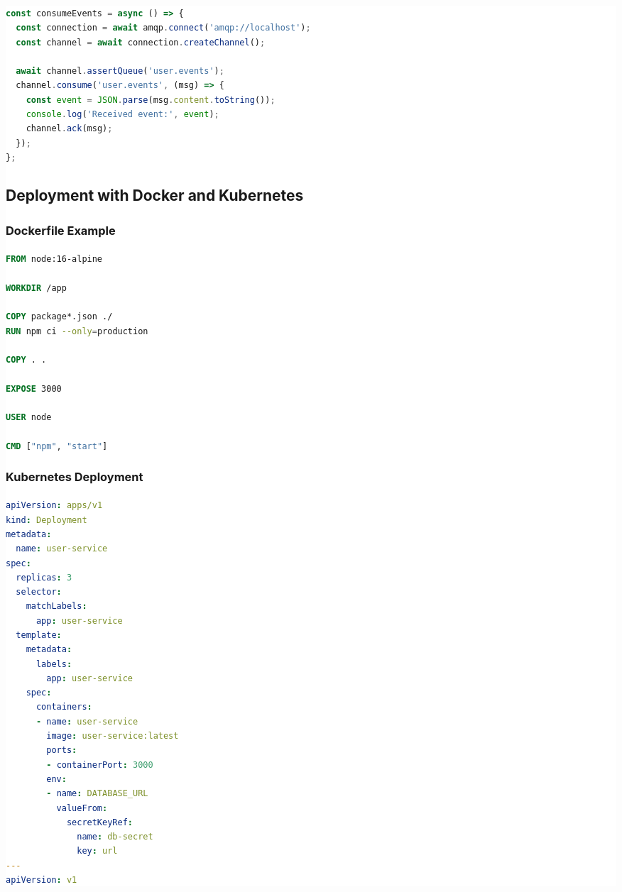 ```javascript
const consumeEvents = async () => {
  const connection = await amqp.connect('amqp://localhost');
  const channel = await connection.createChannel();
  
  await channel.assertQueue('user.events');
  channel.consume('user.events', (msg) => {
    const event = JSON.parse(msg.content.toString());
    console.log('Received event:', event);
    channel.ack(msg);
  });
};
```

## Deployment with Docker and Kubernetes

### Dockerfile Example
```dockerfile
FROM node:16-alpine

WORKDIR /app

COPY package*.json ./
RUN npm ci --only=production

COPY . .

EXPOSE 3000

USER node

CMD ["npm", "start"]
```

### Kubernetes Deployment
```yaml
apiVersion: apps/v1
kind: Deployment
metadata:
  name: user-service
spec:
  replicas: 3
  selector:
    matchLabels:
      app: user-service
  template:
    metadata:
      labels:
        app: user-service
    spec:
      containers:
      - name: user-service
        image: user-service:latest
        ports:
        - containerPort: 3000
        env:
        - name: DATABASE_URL
          valueFrom:
            secretKeyRef:
              name: db-secret
              key: url
---
apiVersion: v1
```